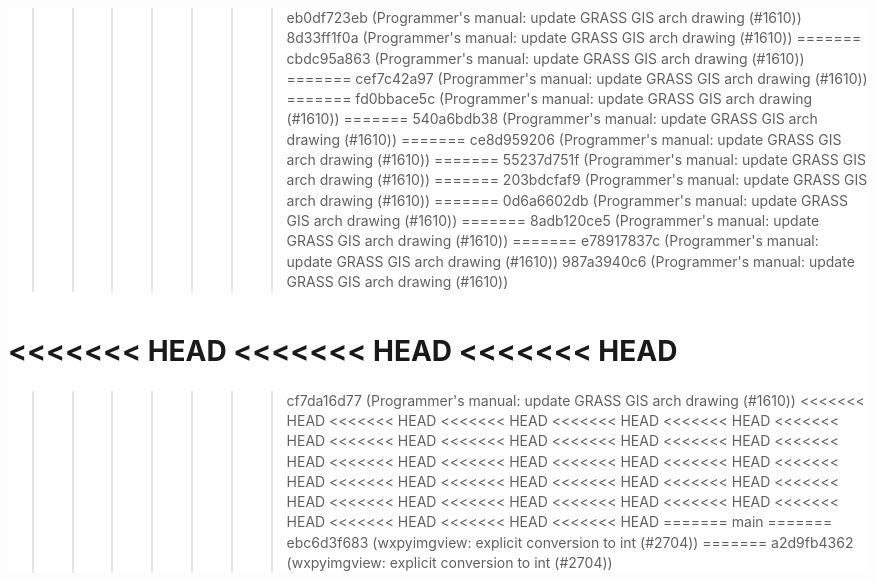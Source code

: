 >>>>>>> eb0df723eb (Programmer's manual: update GRASS GIS arch drawing (#1610))
>>>>>>> 8d33ff1f0a (Programmer's manual: update GRASS GIS arch drawing (#1610))
=======
>>>>>>> cbdc95a863 (Programmer's manual: update GRASS GIS arch drawing (#1610))
=======
>>>>>>> cef7c42a97 (Programmer's manual: update GRASS GIS arch drawing (#1610))
=======
>>>>>>> fd0bbace5c (Programmer's manual: update GRASS GIS arch drawing (#1610))
=======
>>>>>>> 540a6bdb38 (Programmer's manual: update GRASS GIS arch drawing (#1610))
=======
>>>>>>> ce8d959206 (Programmer's manual: update GRASS GIS arch drawing (#1610))
=======
>>>>>>> 55237d751f (Programmer's manual: update GRASS GIS arch drawing (#1610))
=======
>>>>>>> 203bdcfaf9 (Programmer's manual: update GRASS GIS arch drawing (#1610))
=======
>>>>>>> 0d6a6602db (Programmer's manual: update GRASS GIS arch drawing (#1610))
=======
>>>>>>> 8adb120ce5 (Programmer's manual: update GRASS GIS arch drawing (#1610))
=======
>>>>>>> e78917837c (Programmer's manual: update GRASS GIS arch drawing (#1610))
>>>>>>> 987a3940c6 (Programmer's manual: update GRASS GIS arch drawing (#1610))

<<<<<<< HEAD
<<<<<<< HEAD
<<<<<<< HEAD
=======
>>>>>>> cf7da16d77 (Programmer's manual: update GRASS GIS arch drawing (#1610))
<<<<<<< HEAD
<<<<<<< HEAD
<<<<<<< HEAD
<<<<<<< HEAD
<<<<<<< HEAD
<<<<<<< HEAD
<<<<<<< HEAD
<<<<<<< HEAD
<<<<<<< HEAD
<<<<<<< HEAD
<<<<<<< HEAD
<<<<<<< HEAD
<<<<<<< HEAD
<<<<<<< HEAD
<<<<<<< HEAD
<<<<<<< HEAD
<<<<<<< HEAD
<<<<<<< HEAD
<<<<<<< HEAD
<<<<<<< HEAD
<<<<<<< HEAD
<<<<<<< HEAD
<<<<<<< HEAD
<<<<<<< HEAD
<<<<<<< HEAD
<<<<<<< HEAD
<<<<<<< HEAD
<<<<<<< HEAD
<<<<<<< HEAD
=======
>>>>>>> main
=======
>>>>>>> ebc6d3f683 (wxpyimgview: explicit conversion to int (#2704))
=======
>>>>>>> a2d9fb4362 (wxpyimgview: explicit conversion to int (#2704))